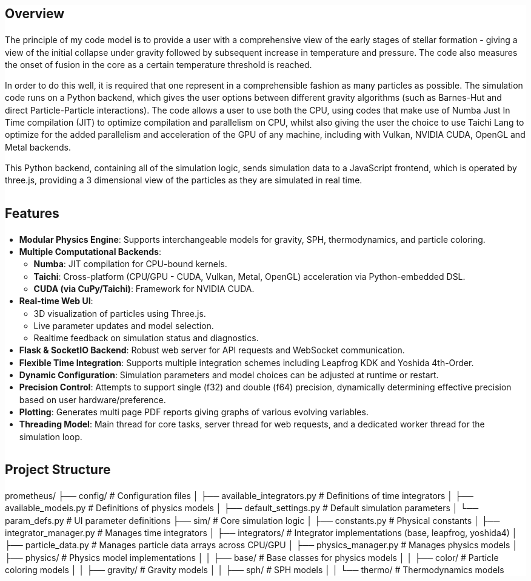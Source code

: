 ## Overview

The principle of my code model is to provide a user with a comprehensive view of the early stages of stellar formation - giving a view of the initial collapse under gravity followed by subsequent increase in temperature and pressure. The code also measures the onset of fusion in the core as a certain temperature threshold is reached. 

In order to do this well, it is required that one represent in a comprehensible fashion as many particles as possible. The simulation code runs on a Python backend, which gives the user options between different gravity algorithms (such as Barnes-Hut and direct Particle-Particle interactions). The code allows a user to use both the CPU, using codes that make use of Numba Just In Time compilation (JIT) to optimize compilation and parallelism on CPU, whilst also giving the user the choice to use Taichi Lang to optimize for the added parallelism and acceleration of the GPU of any machine, including with Vulkan, NVIDIA CUDA, OpenGL and Metal backends.  

This Python backend, containing all of the simulation logic, sends simulation data to a JavaScript frontend, which is operated by three.js,  providing a 3 dimensional view of the particles as they are simulated in real time. 

## Features

*   **Modular Physics Engine**: Supports interchangeable models for gravity, SPH, thermodynamics, and particle coloring.
*   **Multiple Computational Backends**:
    *   **Numba**: JIT compilation for CPU-bound kernels.
    *   **Taichi**: Cross-platform (CPU/GPU - CUDA, Vulkan, Metal, OpenGL) acceleration via Python-embedded DSL.
    *   **CUDA (via CuPy/Taichi)**: Framework for NVIDIA CUDA.
*   **Real-time Web UI**:
    *   3D visualization of particles using Three.js.
    *   Live parameter updates and model selection.
    *   Realtime feedback on simulation status and diagnostics.
*   **Flask & SocketIO Backend**: Robust web server for API requests and WebSocket communication.
*   **Flexible Time Integration**: Supports multiple integration schemes including Leapfrog KDK and Yoshida 4th-Order.
*   **Dynamic Configuration**: Simulation parameters and model choices can be adjusted at runtime or restart.
*   **Precision Control**: Attempts to support single (f32) and double (f64) precision, dynamically determining effective precision based on user hardware/preference.
*   **Plotting**: Generates multi page PDF reports giving graphs of various evolving variables.
*   **Threading Model**: Main thread for core tasks, server thread for web requests, and a dedicated worker thread for the simulation loop.

## Project Structure

prometheus/
├── config/                     # Configuration files
│   ├── available_integrators.py  # Definitions of time integrators
│   ├── available_models.py       # Definitions of physics models
│   ├── default_settings.py     # Default simulation parameters
│   └── param_defs.py             # UI parameter definitions
├── sim/                        # Core simulation logic
│   ├── constants.py            # Physical constants
│   ├── integrator_manager.py   # Manages time integrators
│   ├── integrators/            # Integrator implementations (base, leapfrog, yoshida4)
│   ├── particle_data.py        # Manages particle data arrays across CPU/GPU
│   ├── physics_manager.py      # Manages physics models
│   ├── physics/                # Physics model implementations
│   │   ├── base/               # Base classes for physics models
│   │   ├── color/              # Particle coloring models
│   │   ├── gravity/            # Gravity models
│   │   ├── sph/                # SPH models
│   │   └── thermo/             # Thermodynamics models